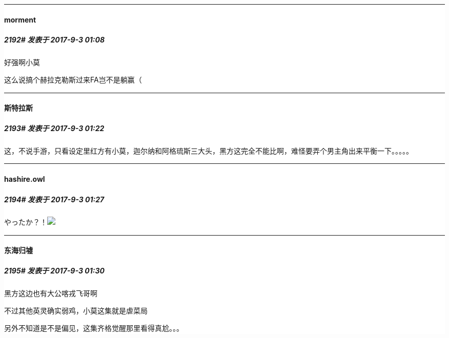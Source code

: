 





-----

####  morment  
##### 2192#       发表于 2017-9-3 01:08




好强啊小莫


这么说搞个赫拉克勒斯过来FA岂不是躺赢（







-----

####  斯特拉斯  
##### 2193#       发表于 2017-9-3 01:22




这，不说手游，只看设定里红方有小莫，迦尔纳和阿格琉斯三大头，黑方这完全不能比啊，难怪要弄个男主角出来平衡一下。。。。。







-----

####  hashire.owl  
##### 2194#       发表于 2017-9-3 01:27




やったか？！<img src="https://static.saraba1st.com/image/smiley/face2017/037.png" referrerpolicy="no-referrer">







-----

####  东海归墟  
##### 2195#       发表于 2017-9-3 01:30




黑方这边也有大公喀戎飞哥啊

不过其他英灵确实弱鸡，小莫这集就是虐菜局

另外不知道是不是偏见，这集齐格觉醒那里看得真尬。。。
